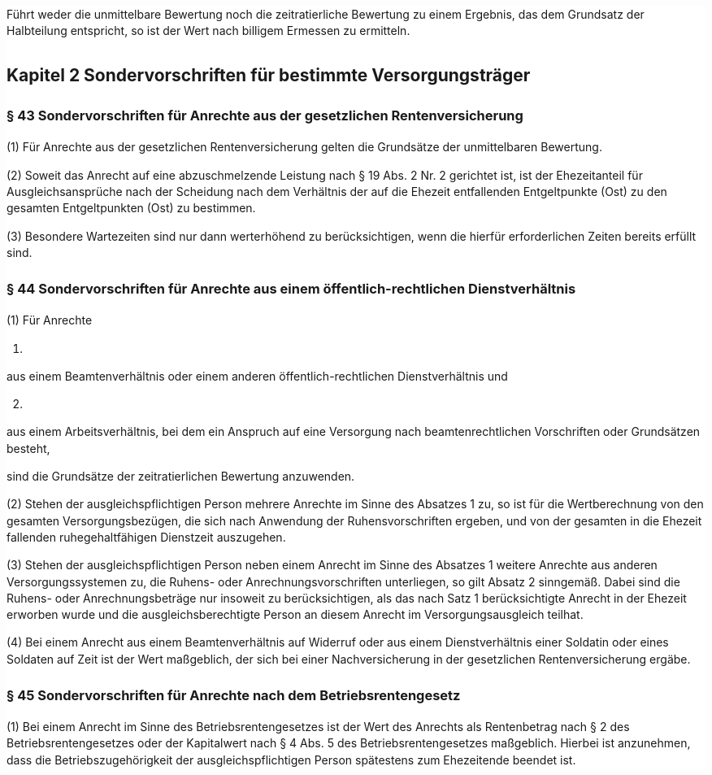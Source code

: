 Führt weder die unmittelbare Bewertung noch die zeitratierliche Bewertung zu einem Ergebnis, das dem Grundsatz der Halbteilung entspricht, so ist der Wert nach billigem Ermessen zu ermitteln.

Kapitel 2 Sondervorschriften für bestimmte Versorgungsträger
------------------------------------------------------------

### 

### § 43 Sondervorschriften für Anrechte aus der gesetzlichen Rentenversicherung

(1) Für Anrechte aus der gesetzlichen Rentenversicherung gelten die Grundsätze der unmittelbaren Bewertung.

(2) Soweit das Anrecht auf eine abzuschmelzende Leistung nach § 19 Abs. 2 Nr. 2 gerichtet ist, ist der Ehezeitanteil für Ausgleichsansprüche nach der Scheidung nach dem Verhältnis der auf die Ehezeit entfallenden Entgeltpunkte (Ost) zu den gesamten Entgeltpunkten (Ost) zu bestimmen.

(3) Besondere Wartezeiten sind nur dann werterhöhend zu berücksichtigen, wenn die hierfür erforderlichen Zeiten bereits erfüllt sind.

### § 44 Sondervorschriften für Anrechte aus einem öffentlich-rechtlichen Dienstverhältnis

(1) Für Anrechte

1.  
aus einem Beamtenverhältnis oder einem anderen öffentlich-rechtlichen Dienstverhältnis und

2.  
aus einem Arbeitsverhältnis, bei dem ein Anspruch auf eine Versorgung nach beamtenrechtlichen Vorschriften oder Grundsätzen besteht,

sind die Grundsätze der zeitratierlichen Bewertung anzuwenden.

(2) Stehen der ausgleichspflichtigen Person mehrere Anrechte im Sinne des Absatzes 1 zu, so ist für die Wertberechnung von den gesamten Versorgungsbezügen, die sich nach Anwendung der Ruhensvorschriften ergeben, und von der gesamten in die Ehezeit fallenden ruhegehaltfähigen Dienstzeit auszugehen.

(3) Stehen der ausgleichspflichtigen Person neben einem Anrecht im Sinne des Absatzes 1 weitere Anrechte aus anderen Versorgungssystemen zu, die Ruhens- oder Anrechnungsvorschriften unterliegen, so gilt Absatz 2 sinngemäß. Dabei sind die Ruhens- oder Anrechnungsbeträge nur insoweit zu berücksichtigen, als das nach Satz 1 berücksichtigte Anrecht in der Ehezeit erworben wurde und die ausgleichsberechtigte Person an diesem Anrecht im Versorgungsausgleich teilhat.

(4) Bei einem Anrecht aus einem Beamtenverhältnis auf Widerruf oder aus einem Dienstverhältnis einer Soldatin oder eines Soldaten auf Zeit ist der Wert maßgeblich, der sich bei einer Nachversicherung in der gesetzlichen Rentenversicherung ergäbe.

### § 45 Sondervorschriften für Anrechte nach dem Betriebsrentengesetz

(1) Bei einem Anrecht im Sinne des Betriebsrentengesetzes ist der Wert des Anrechts als Rentenbetrag nach § 2 des Betriebsrentengesetzes oder der Kapitalwert nach § 4 Abs. 5 des Betriebsrentengesetzes maßgeblich. Hierbei ist anzunehmen, dass die Betriebszugehörigkeit der ausgleichspflichtigen Person spätestens zum Ehezeitende beendet ist.
